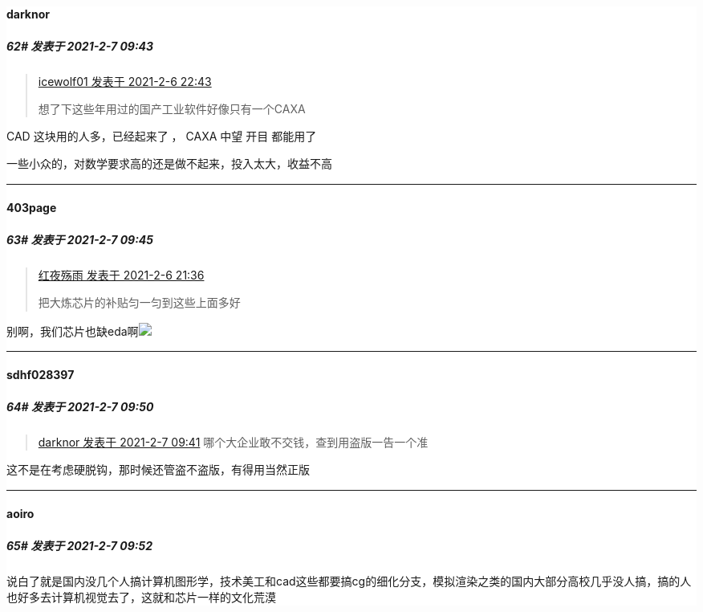 ####  darknor  
##### 62#       发表于 2021-2-7 09:43



<blockquote><a href="httphttps://bbs.saraba1st.com/2b/forum.php?mod=redirect&amp;goto=findpost&amp;pid=50260411&amp;ptid=1986644" target="_blank">icewolf01 发表于 2021-2-6 22:43</a>

想了下这些年用过的国产工业软件好像只有一个CAXA</blockquote>
CAD 这块用的人多，已经起来了 ， CAXA 中望 开目 都能用了

一些小众的，对数学要求高的还是做不起来，投入太大，收益不高







*****

####  403page  
##### 63#       发表于 2021-2-7 09:45



<blockquote><a href="httphttps://bbs.saraba1st.com/2b/forum.php?mod=redirect&amp;goto=findpost&amp;pid=50259898&amp;ptid=1986644" target="_blank">红夜殇雨 发表于 2021-2-6 21:36</a>

把大炼芯片的补贴匀一匀到这些上面多好</blockquote>
别啊，我们芯片也缺eda啊<img src="https://static.saraba1st.com/image/smiley/face2017/067.png" referrerpolicy="no-referrer">







*****

####  sdhf028397  
##### 64#       发表于 2021-2-7 09:50



<blockquote><a href="httphttps://bbs.saraba1st.com/2b/forum.php?mod=redirect&amp;goto=findpost&amp;pid=50263030&amp;ptid=1986644" target="_blank">darknor 发表于 2021-2-7 09:41</a>
哪个大企业敢不交钱，查到用盗版一告一个准</blockquote>
这不是在考虑硬脱钩，那时候还管盗不盗版，有得用当然正版







*****

####  aoiro  
##### 65#       发表于 2021-2-7 09:52




说白了就是国内没几个人搞计算机图形学，技术美工和cad这些都要搞cg的细化分支，模拟渲染之类的国内大部分高校几乎没人搞，搞的人也好多去计算机视觉去了，这就和芯片一样的文化荒漠
